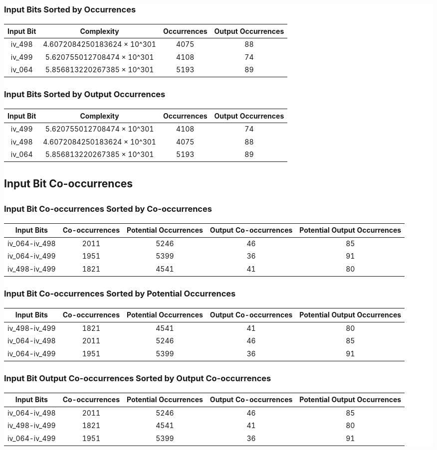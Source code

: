 ### Input Bits Sorted by Occurrences

| Input Bit | Complexity | Occurrences | Output Occurrences |
|:---------:|:----------:|:-----------:|:------------------:|
| iv_498 | 4.6072084250183624 × 10^301 | 4075 | 88 |
| iv_499 | 5.620755012708474 × 10^301 | 4108 | 74 |
| iv_064 | 5.856813220267385 × 10^301 | 5193 | 89 |

### Input Bits Sorted by Output Occurrences

| Input Bit | Complexity | Occurrences | Output Occurrences |
|:---------:|:----------:|:-----------:|:------------------:|
| iv_499 | 5.620755012708474 × 10^301 | 4108 | 74 |
| iv_498 | 4.6072084250183624 × 10^301 | 4075 | 88 |
| iv_064 | 5.856813220267385 × 10^301 | 5193 | 89 |

## Input Bit Co-occurrences

### Input Bit Co-occurrences Sorted by Co-occurrences

| Input Bits | Co-occurrences | Potential Occurrences | Output Co-occurrences | Potential Output Occurrences |
|:----------:|:--------------:|:---------------------:|:---------------------:|:----------------------------:|
| iv_064-iv_498 | 2011 | 5246 | 46 | 85 |
| iv_064-iv_499 | 1951 | 5399 | 36 | 91 |
| iv_498-iv_499 | 1821 | 4541 | 41 | 80 |

### Input Bit Co-occurrences Sorted by Potential Occurrences

| Input Bits | Co-occurrences | Potential Occurrences | Output Co-occurrences | Potential Output Occurrences |
|:----------:|:--------------:|:---------------------:|:---------------------:|:----------------------------:|
| iv_498-iv_499 | 1821 | 4541 | 41 | 80 |
| iv_064-iv_498 | 2011 | 5246 | 46 | 85 |
| iv_064-iv_499 | 1951 | 5399 | 36 | 91 |

### Input Bit Output Co-occurrences Sorted by Output Co-occurrences

| Input Bits | Co-occurrences | Potential Occurrences | Output Co-occurrences | Potential Output Occurrences |
|:----------:|:--------------:|:---------------------:|:---------------------:|:----------------------------:|
| iv_064-iv_498 | 2011 | 5246 | 46 | 85 |
| iv_498-iv_499 | 1821 | 4541 | 41 | 80 |
| iv_064-iv_499 | 1951 | 5399 | 36 | 91 |

